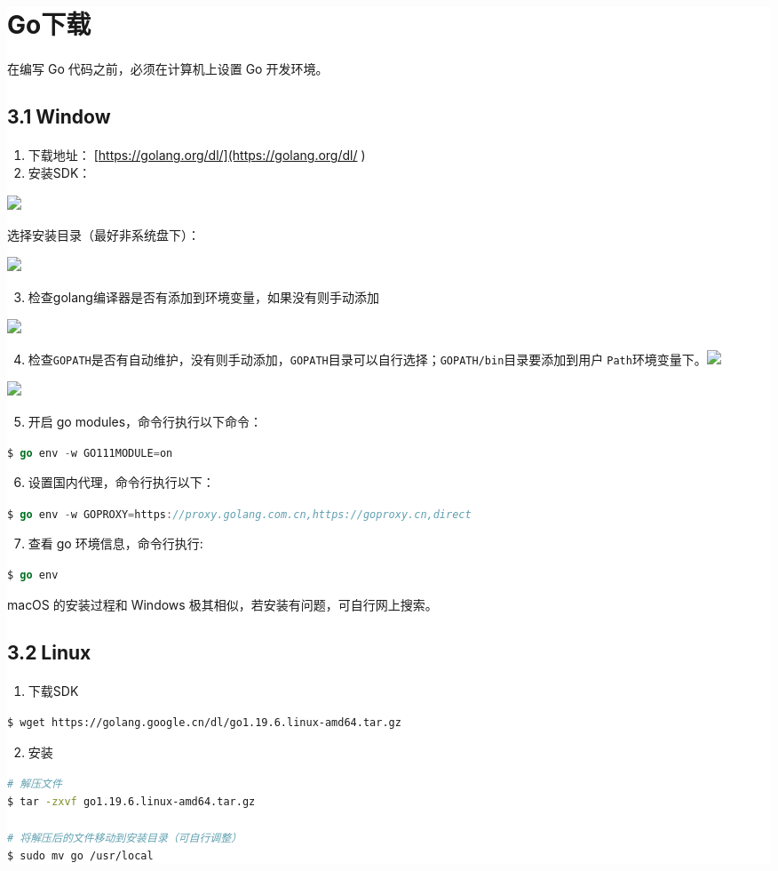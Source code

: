 # Go下载
在编写 Go 代码之前，必须在计算机上设置 Go 开发环境。

## 3.1 Window
1. 下载地址： [https://golang.org/dl/](https://golang.org/dl/ ) 
2. 安装SDK：

![](/uploads/golang/01/01.png)

选择安装目录（最好非系统盘下）：

![](/uploads/golang/01/02.png)

3. 检查golang编译器是否有添加到环境变量，如果没有则手动添加

![](/uploads/golang/01/03.png)

4. 检查`GOPATH`是否有自动维护，没有则手动添加，`GOPATH`目录可以自行选择；`GOPATH/bin`目录要添加到用户 `Path`环境变量下。![](/uploads/golang/01/04.png)

![](/uploads/golang/01/05.png)

5. 开启 go modules，命令行执行以下命令：

```go
$ go env -w GO111MODULE=on
```

6. 设置国内代理，命令行执行以下：

```go
$ go env -w GOPROXY=https://proxy.golang.com.cn,https://goproxy.cn,direct
```

7. 查看 go 环境信息，命令行执行:

```go
$ go env
```

macOS 的安装过程和 Windows 极其相似，若安装有问题，可自行网上搜索。

## 3.2 Linux
1. 下载SDK

```bash
$ wget https://golang.google.cn/dl/go1.19.6.linux-amd64.tar.gz
```

2. 安装

```bash
# 解压文件
$ tar -zxvf go1.19.6.linux-amd64.tar.gz

# 将解压后的文件移动到安装目录（可自行调整）
$ sudo mv go /usr/local
```
